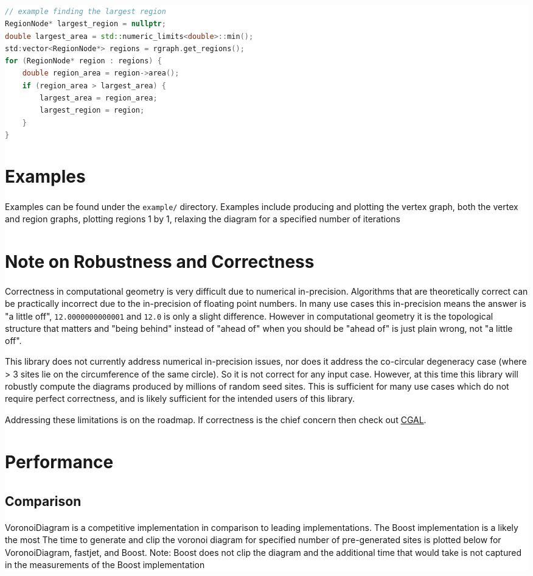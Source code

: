 ```cpp
// example finding the largest region
RegionNode* largest_region = nullptr;
double largest_area = std::numeric_limits<double>::min();
std:vector<RegionNode*> regions = rgraph.get_regions();
for (RegionNode* region : regions) {
    double region_area = region->area();
    if (region_area > largest_area) {
        largest_area = region_area;
        largest_region = region;
    }
}
```

# Examples

Examples can be found under the `example/` directory. Examples include producing and plotting the vertex graph, both the vertex and region graphs, plotting regions 1 by 1, relaxing the diagram for a specified number of iterations

# Note on Robustness and Correctness

Correctness in computational geometry is very difficult due to numerical in-precision. Algorithms that are theoretically correct can be practically incorrect due to the in-precision of floating point numbers. In many use cases this in-precision means the answer is "a little off", `12.0000000000001` and `12.0` is only a slight difference. However in computational geometry it is the topological structure that matters and "being behind" instead of "ahead of" when you should be "ahead of" is just plain wrong, not "a little off". 

This library does not currently address numerical in-precision issues, nor does it address the co-circular degeneracy case (where > 3 sites lie on the circumference of the same circle). So it is not correct for any input case. However, at this time this library will robustly compute the diagrams produced by millions of random seed sites. This is sufficient for many use cases which do not require perfect correctness, and is likely sufficient for the intended users of this library. 

Addressing these limitations is on the roadmap. If correctness is the chief concern then check out [CGAL](https://www.cgal.org/).

# Performance
## Comparison
VoronoiDiagram is a competitive implementation in comparison to leading implementations. The Boost implementation is a likely the most 
The time to generate and clip the voronoi diagram for specified number of pre-generated sites is plotted below for VoronoiDiagram, fastjet, and Boost. Note: Boost does not clip the diagram and the additional time that would take is not captured in the measurements of the Boost implementation

<p align="center">
